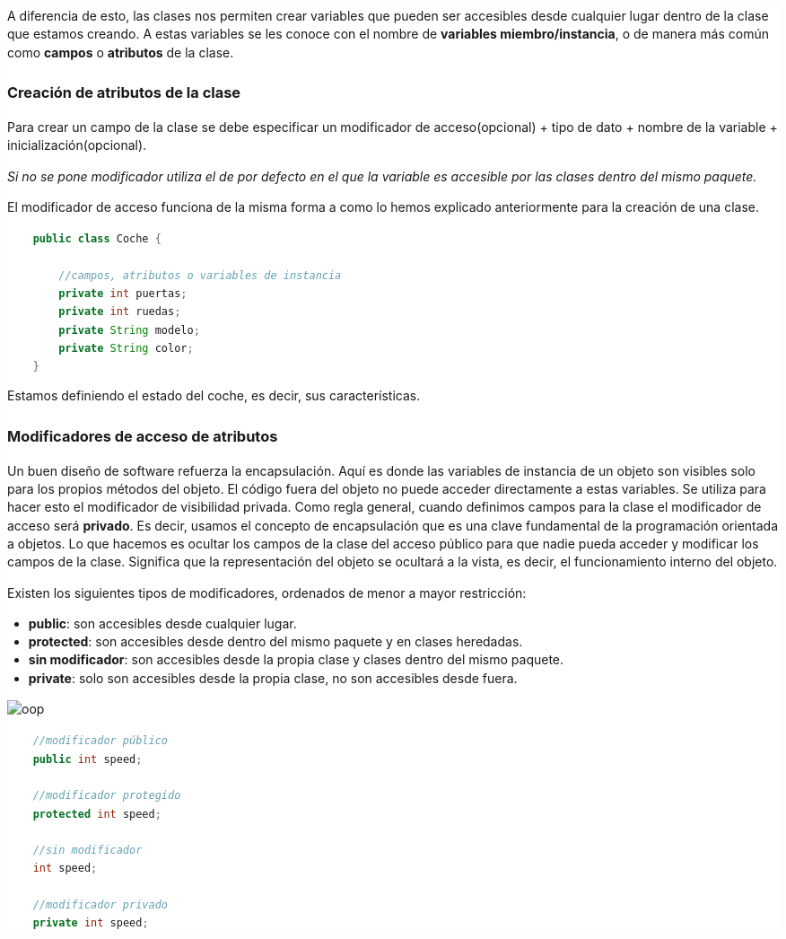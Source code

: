 A diferencia de esto, las clases nos permiten crear variables que pueden ser accesibles desde cualquier lugar dentro de la clase que estamos creando. A estas variables se les conoce con el nombre de **variables miembro/instancia**, o de manera más común como **campos** o **atributos** de la clase.

### Creación de atributos de la clase

Para crear un campo de la clase se debe especificar un modificador de acceso(opcional) + tipo de dato + nombre de la variable + inicialización(opcional).

_Si no se pone modificador utiliza el de por defecto en el que la variable es accesible por las clases dentro del mismo paquete._

El modificador de acceso funciona de la misma forma a como lo hemos explicado anteriormente para la creación de una clase.

```java
    public class Coche {
        
        //campos, atributos o variables de instancia
        private int puertas;
        private int ruedas;
        private String modelo;
        private String color;
    }
```

Estamos definiendo el estado del coche, es decir, sus características.

### Modificadores de acceso de atributos

Un buen diseño de software refuerza la encapsulación. Aquí es donde las variables de instancia de un objeto son visibles solo para los propios métodos del objeto. El código fuera del objeto no puede acceder directamente a estas variables. Se utiliza para hacer esto el modificador de visibilidad privada.
Como regla general, cuando definimos campos para la clase el modificador de acceso será **privado**.
Es decir, usamos el concepto de encapsulación que es una clave fundamental de la programación orientada a objetos. Lo que hacemos es ocultar los campos de la clase del acceso público para que nadie pueda acceder y modificar los campos de la clase.
Significa que la representación del objeto se ocultará a la vista, es decir, el funcionamiento interno del objeto.

Existen los siguientes tipos de modificadores, ordenados de menor a mayor restricción:

+ **public**: son accesibles desde cualquier lugar. 
+ **protected**: son accesibles desde dentro del mismo paquete y en clases heredadas.
+ **sin modificador**: son accesibles desde la propia clase y clases dentro del mismo paquete.
+ **private**: solo son accesibles desde la propia clase, no son accesibles desde fuera.

![oop](../img/ud3/2modifier.png)

```java
    //modificador público
    public int speed;

    //modificador protegido
    protected int speed;

    //sin modificador
    int speed;

    //modificador privado
    private int speed;
```
